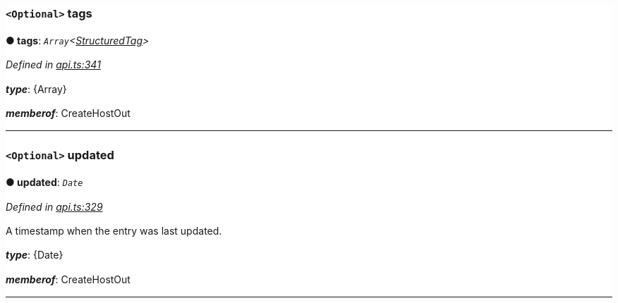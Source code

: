 ### `<Optional>` tags

**● tags**: *`Array`<[StructuredTag](structuredtag.md)>*

*Defined in [api.ts:341](https://github.com/RedHatInsights/javascript-clients/blob/master/packages/host-inventory/api.ts#L341)*

*__type__*: {Array}

*__memberof__*: CreateHostOut

___
<a id="updated"></a>

### `<Optional>` updated

**● updated**: *`Date`*

*Defined in [api.ts:329](https://github.com/RedHatInsights/javascript-clients/blob/master/packages/host-inventory/api.ts#L329)*

A timestamp when the entry was last updated.

*__type__*: {Date}

*__memberof__*: CreateHostOut

___

